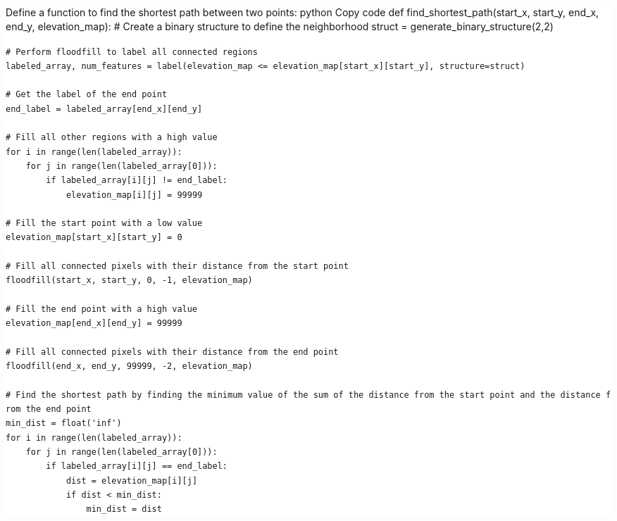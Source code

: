 Define a function to find the shortest path between two points:
python
Copy code
def find_shortest_path(start_x, start_y, end_x, end_y, elevation_map): # Create a binary structure to define the neighborhood
struct = generate_binary_structure(2,2)

    # Perform floodfill to label all connected regions
    labeled_array, num_features = label(elevation_map <= elevation_map[start_x][start_y], structure=struct)

    # Get the label of the end point
    end_label = labeled_array[end_x][end_y]

    # Fill all other regions with a high value
    for i in range(len(labeled_array)):
        for j in range(len(labeled_array[0])):
            if labeled_array[i][j] != end_label:
                elevation_map[i][j] = 99999

    # Fill the start point with a low value
    elevation_map[start_x][start_y] = 0

    # Fill all connected pixels with their distance from the start point
    floodfill(start_x, start_y, 0, -1, elevation_map)

    # Fill the end point with a high value
    elevation_map[end_x][end_y] = 99999

    # Fill all connected pixels with their distance from the end point
    floodfill(end_x, end_y, 99999, -2, elevation_map)

    # Find the shortest path by finding the minimum value of the sum of the distance from the start point and the distance from the end point
    min_dist = float('inf')
    for i in range(len(labeled_array)):
        for j in range(len(labeled_array[0])):
            if labeled_array[i][j] == end_label:
                dist = elevation_map[i][j]
                if dist < min_dist:
                    min_dist = dist
